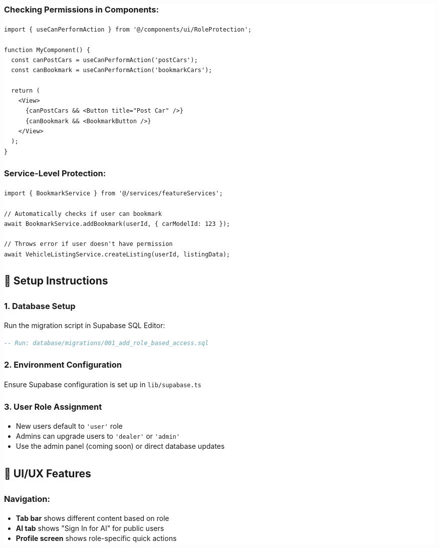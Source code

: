 ### Checking Permissions in Components:
```tsx
import { useCanPerformAction } from '@/components/ui/RoleProtection';

function MyComponent() {
  const canPostCars = useCanPerformAction('postCars');
  const canBookmark = useCanPerformAction('bookmarkCars');
  
  return (
    <View>
      {canPostCars && <Button title="Post Car" />}
      {canBookmark && <BookmarkButton />}
    </View>
  );
}
```

### Service-Level Protection:
```tsx
import { BookmarkService } from '@/services/featureServices';

// Automatically checks if user can bookmark
await BookmarkService.addBookmark(userId, { carModelId: 123 });

// Throws error if user doesn't have permission
await VehicleListingService.createListing(userId, listingData);
```

## 🚀 Setup Instructions

### 1. Database Setup
Run the migration script in Supabase SQL Editor:
```sql
-- Run: database/migrations/001_add_role_based_access.sql
```

### 2. Environment Configuration
Ensure Supabase configuration is set up in `lib/supabase.ts`

### 3. User Role Assignment
- New users default to `'user'` role
- Admins can upgrade users to `'dealer'` or `'admin'`
- Use the admin panel (coming soon) or direct database updates

## 🎯 UI/UX Features

### Navigation:
- **Tab bar** shows different content based on role
- **AI tab** shows "Sign In for AI" for public users
- **Profile screen** shows role-specific quick actions
